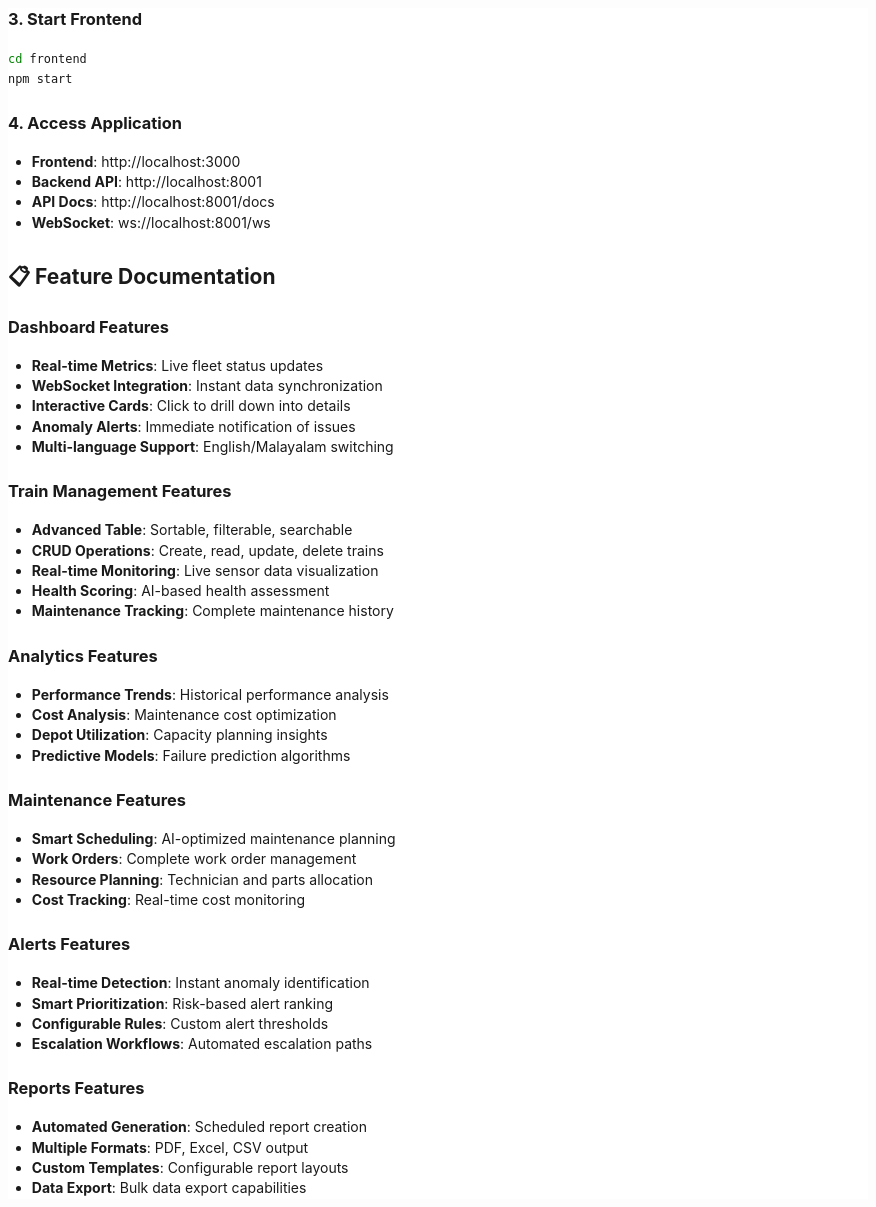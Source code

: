 ### **3. Start Frontend**
```bash
cd frontend
npm start
```

### **4. Access Application**
- **Frontend**: http://localhost:3000
- **Backend API**: http://localhost:8001
- **API Docs**: http://localhost:8001/docs
- **WebSocket**: ws://localhost:8001/ws

## 📋 Feature Documentation

### **Dashboard Features**
- **Real-time Metrics**: Live fleet status updates
- **WebSocket Integration**: Instant data synchronization
- **Interactive Cards**: Click to drill down into details
- **Anomaly Alerts**: Immediate notification of issues
- **Multi-language Support**: English/Malayalam switching

### **Train Management Features**
- **Advanced Table**: Sortable, filterable, searchable
- **CRUD Operations**: Create, read, update, delete trains
- **Real-time Monitoring**: Live sensor data visualization
- **Health Scoring**: AI-based health assessment
- **Maintenance Tracking**: Complete maintenance history

### **Analytics Features**
- **Performance Trends**: Historical performance analysis
- **Cost Analysis**: Maintenance cost optimization
- **Depot Utilization**: Capacity planning insights
- **Predictive Models**: Failure prediction algorithms

### **Maintenance Features**
- **Smart Scheduling**: AI-optimized maintenance planning
- **Work Orders**: Complete work order management
- **Resource Planning**: Technician and parts allocation
- **Cost Tracking**: Real-time cost monitoring

### **Alerts Features**
- **Real-time Detection**: Instant anomaly identification
- **Smart Prioritization**: Risk-based alert ranking
- **Configurable Rules**: Custom alert thresholds
- **Escalation Workflows**: Automated escalation paths

### **Reports Features**
- **Automated Generation**: Scheduled report creation
- **Multiple Formats**: PDF, Excel, CSV output
- **Custom Templates**: Configurable report layouts
- **Data Export**: Bulk data export capabilities
